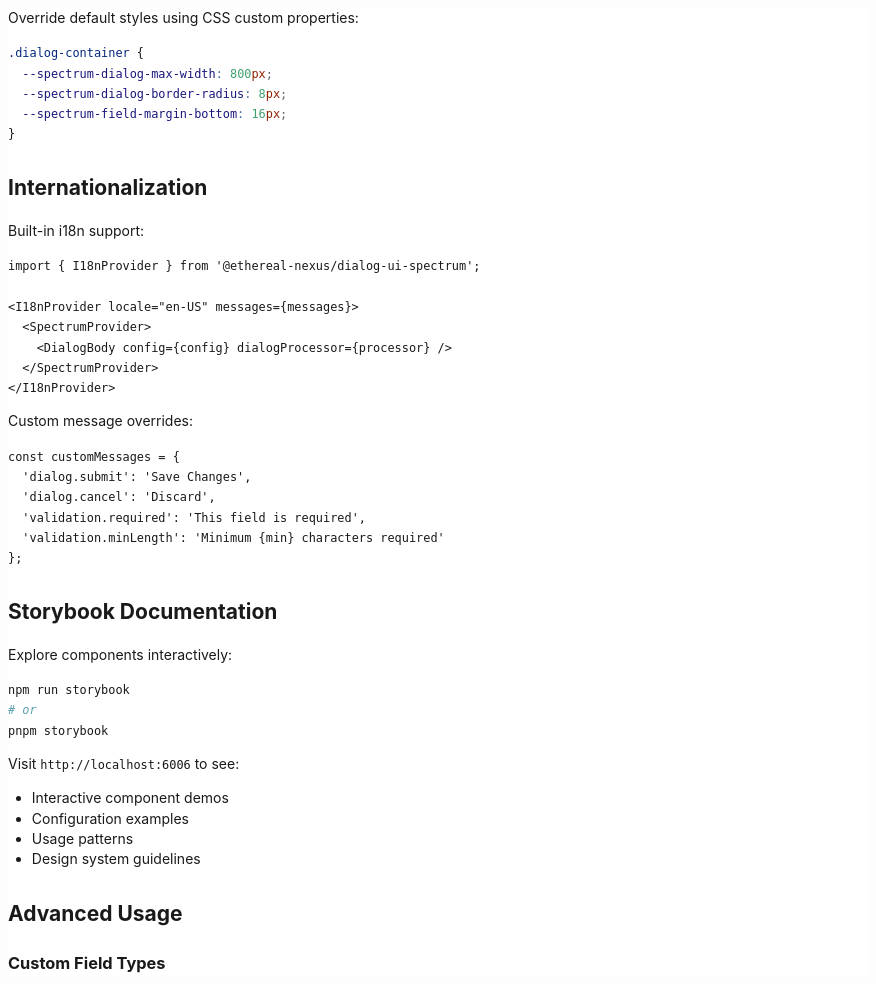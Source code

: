 Override default styles using CSS custom properties:

```css
.dialog-container {
  --spectrum-dialog-max-width: 800px;
  --spectrum-dialog-border-radius: 8px;
  --spectrum-field-margin-bottom: 16px;
}
```

## Internationalization

Built-in i18n support:

```tsx
import { I18nProvider } from '@ethereal-nexus/dialog-ui-spectrum';

<I18nProvider locale="en-US" messages={messages}>
  <SpectrumProvider>
    <DialogBody config={config} dialogProcessor={processor} />
  </SpectrumProvider>
</I18nProvider>
```

Custom message overrides:

```tsx
const customMessages = {
  'dialog.submit': 'Save Changes',
  'dialog.cancel': 'Discard',
  'validation.required': 'This field is required',
  'validation.minLength': 'Minimum {min} characters required'
};
```

## Storybook Documentation

Explore components interactively:

```bash
npm run storybook
# or
pnpm storybook
```

Visit `http://localhost:6006` to see:
- Interactive component demos
- Configuration examples  
- Usage patterns
- Design system guidelines

## Advanced Usage

### Custom Field Types
